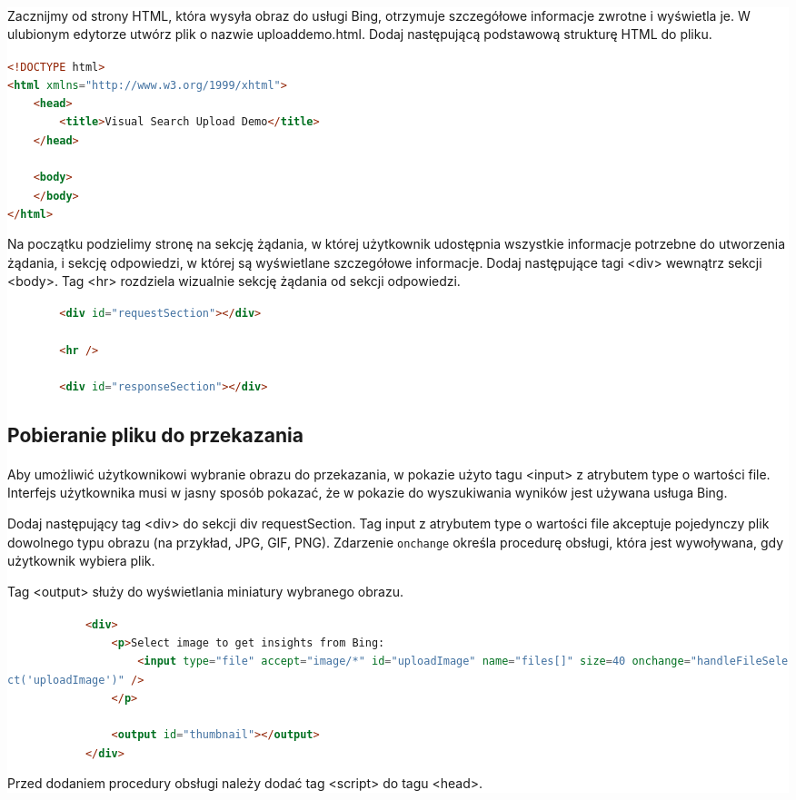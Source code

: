 Zacznijmy od strony HTML, która wysyła obraz do usługi Bing, otrzymuje szczegółowe informacje zwrotne i wyświetla je. W ulubionym edytorze utwórz plik o nazwie uploaddemo.html. Dodaj następującą podstawową strukturę HTML do pliku.

```html
<!DOCTYPE html>
<html xmlns="http://www.w3.org/1999/xhtml">
    <head>
        <title>Visual Search Upload Demo</title>
    </head>

    <body>
    </body>
</html>      
```

Na początku podzielimy stronę na sekcję żądania, w której użytkownik udostępnia wszystkie informacje potrzebne do utworzenia żądania, i sekcję odpowiedzi, w której są wyświetlane szczegółowe informacje. Dodaj następujące tagi \<div\> wewnątrz sekcji \<body\>. Tag \<hr\> rozdziela wizualnie sekcję żądania od sekcji odpowiedzi.

```html
        <div id="requestSection"></div>

        <hr />
        
        <div id="responseSection"></div>
```

## <a name="get-the-file-to-upload"></a>Pobieranie pliku do przekazania

Aby umożliwić użytkownikowi wybranie obrazu do przekazania, w pokazie użyto tagu \<input\> z atrybutem type o wartości file. Interfejs użytkownika musi w jasny sposób pokazać, że w pokazie do wyszukiwania wyników jest używana usługa Bing. 

Dodaj następujący tag \<div\> do sekcji div requestSection. Tag input z atrybutem type o wartości file akceptuje pojedynczy plik dowolnego typu obrazu (na przykład, JPG, GIF, PNG). Zdarzenie `onchange` określa procedurę obsługi, która jest wywoływana, gdy użytkownik wybiera plik.

Tag \<output\> służy do wyświetlania miniatury wybranego obrazu.


```html
            <div>
                <p>Select image to get insights from Bing:
                    <input type="file" accept="image/*" id="uploadImage" name="files[]" size=40 onchange="handleFileSelect('uploadImage')" />
                </p>

                <output id="thumbnail"></output>
            </div>
```

Przed dodaniem procedury obsługi należy dodać tag \<script\> do tagu \<head\>.
